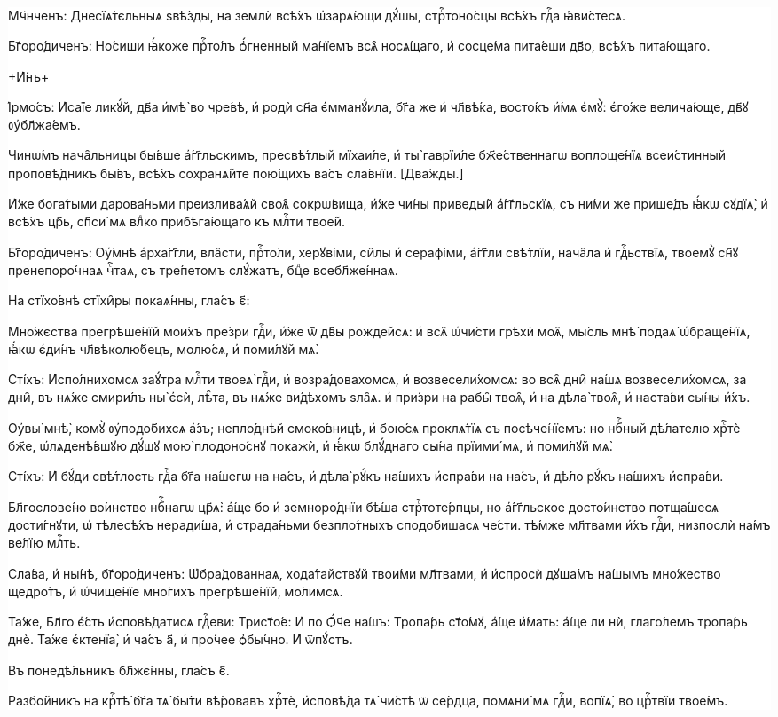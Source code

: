Мч҃нченъ: Днесїѧ́тєльныѧ ѕвѣ́зды, на землѝ всѣ́хъ ѡ҆зарѧ́ющи дꙋ́шы,
стрⷭ҇тоно́сцы всѣ́хъ гдⷭ҇а ꙗ҆ви́стесѧ.

Бг҃оро́диченъ: Но́сиши ꙗ҆́коже прⷭ҇то́лъ ѻ҆́гненный ма́нїемъ всѧ̑ носѧ́щаго, и҆
сосце́ма пита́еши дв҃о, всѣ́хъ пита́ющаго.

+И҆́нъ+

І҆рмо́съ: И҆са́їе ликꙋ́й, дв҃а и҆мѣ̀ во чре́вѣ, и҆ родѝ сн҃а є҆мманꙋ́ила, бг҃а
же и҆ чл҃вѣ́ка, восто́къ и҆́мѧ є҆мꙋ̀: є҆го́же велича́юще, дв҃ꙋ ᲂу҆бл҃жа́емъ.

Чинѡ́мъ нача̑льницы бы́вше а҆́гг҃льскимъ, пресвѣ́тлый мїхаи́ле, и҆ ты̀
гаврїи́ле бж҃е́ственнагѡ воплоще́нїѧ всеи́стинный проповѣ́дникъ бы́въ, всѣ́хъ
сохранѧ́йте пою́щихъ ва́съ сла́внїи. [Два́жды.]

И҆́же бога́тыми дарова́ньми преизлива́ѧй своѧ̑ сокрѡ́вища, и҆́же чи́ны
приведы́й а҆́гг҃льскїѧ, съ ни́ми же прише́дъ ꙗ҆́кѡ сꙋдїѧ̀, и҆ всѣ́хъ цр҃ь,
сп҃си́ мѧ влⷣко прибѣга́ющаго къ млⷭ҇ти твое́й.

Бг҃оро́диченъ: Оу҆́мнѣ а҆рха́гг҃ли, вла̑сти, прⷭ҇то́ли, херꙋві́ми, си̑лы и҆
серафі́ми, а҆́гг҃ли свѣ́тлїи, нача̑ла и҆ гдⷭ҇ьствїѧ, твоемꙋ̀ сн҃ꙋ пренепоро́чнаѧ
чⷭ҇таѧ, съ тре́петомъ слꙋ́жатъ, бцⷣе всебл҃же́ннаѧ.

На стїхо́внѣ стїхи̑ры покаѧ́нны, гла́съ є҃:

Мно́жєства прегрѣше́нїй мои́хъ пре́зри гдⷭ҇и, и҆́же ѿ дв҃ы рожде́йсѧ: и҆ всѧ̑
ѡ҆чи́сти грѣхѝ моѧ̑, мы́сль мнѣ̀ подаѧ̀ ѡ҆браще́нїѧ, ꙗ҆́кѡ є҆ди́нъ
чл҃вѣколю́бецъ, молю́сѧ, и҆ поми́лꙋй мѧ̀.

Сті́хъ: И҆спо́лнихомсѧ заꙋ́тра млⷭ҇ти твоеѧ̀ гдⷭ҇и, и҆ возра́довахомсѧ, и҆
возвесели́хомсѧ: во всѧ̑ дни̑ на́шѧ возвесели́хомсѧ, за дни̑, въ нѧ́же смири́лъ
ны̀ є҆сѝ, лѣ̑та, въ нѧ́же ви́дѣхомъ ѕла̑ѧ. и҆ при́зри на рабы̑ твоѧ̑, и҆ на
дѣла̀ твоѧ̑, и҆ наста́ви сы́ны и҆́хъ.

Оу҆вы̀ мнѣ̀, комꙋ̀ ᲂу҆подо́бихсѧ а҆́зъ; непло́днѣй смоко́вницѣ, и҆ бою́сѧ
проклѧ́тїѧ съ посѣче́нїемъ: но нбⷭ҇ный дѣ́лателю хрⷭ҇тѐ бж҃е, ѡ҆лѧденѣ́вшꙋю
дꙋ́шꙋ мою̀ плодоно́снꙋ покажѝ, и҆ ꙗ҆́кѡ блꙋ́днаго сы́на прїими́ мѧ, и҆ поми́лꙋй
мѧ̀.

Сті́хъ: И҆ бꙋ́ди свѣ́тлость гдⷭ҇а бг҃а на́шегѡ на на́съ, и҆ дѣла̀ рꙋ́къ на́шихъ
и҆спра́ви на на́съ, и҆ дѣ́ло рꙋ́къ на́шихъ и҆спра́ви.

Бл҃гослове́но во́инство нбⷭ҇нагѡ цр҃ѧ̀: а҆́ще бо и҆ земноро́днїи бѣ́ша
стрⷭ҇тоте́рпцы, но а҆́гг҃льское досто́инство потща́шесѧ дости́гнꙋти, ѡ҆
тѣлесѣ́хъ неради́ша, и҆ страда́ньми безпло́тныхъ сподо́бишасѧ че́сти. тѣ́мже
мл҃твами и҆́хъ гдⷭ҇и, низпослѝ на́мъ ве́лїю млⷭ҇ть.

Сла́ва, и҆ ны́нѣ, бг҃оро́диченъ: Ѡ҆бра́дованнаѧ, хода́тайствꙋй твои́ми
мл҃твами, и҆ и҆спросѝ дꙋша́мъ на́шымъ мно́жество щедро́тъ, и҆ ѡ҆чище́нїе
мно́гихъ прегрѣше́нїй, мо́лимсѧ.

Та́же, Бл҃го є҆́сть и҆сповѣ́датисѧ гдⷭ҇еви: Трист҃о́е: И҆ по Ѻ҆́ч҃е на́шъ:
Тропа́рь ст҃о́мꙋ, а҆́ще и҆́мать: а҆́ще ли нѝ, глаго́лемъ тропа́рь днѐ. Та́же
є҆ктенїа̀, и҆ ча́съ а҃, и҆ про́чее ѻ҆бы́чно. И҆ ѿпꙋ́стъ.

Въ понедѣ́льникъ бл҃жє́нны, гла́съ є҃.

Разбо́йникъ на крⷭ҇тѣ̀ бг҃а тѧ̀ бы́ти вѣ́ровавъ хрⷭ҇тѐ, и҆сповѣ́да тѧ̀ чи́стѣ ѿ
се́рдца, помѧни́ мѧ гдⷭ҇и, вопїѧ̀, во црⷭ҇твїи твое́мъ.
